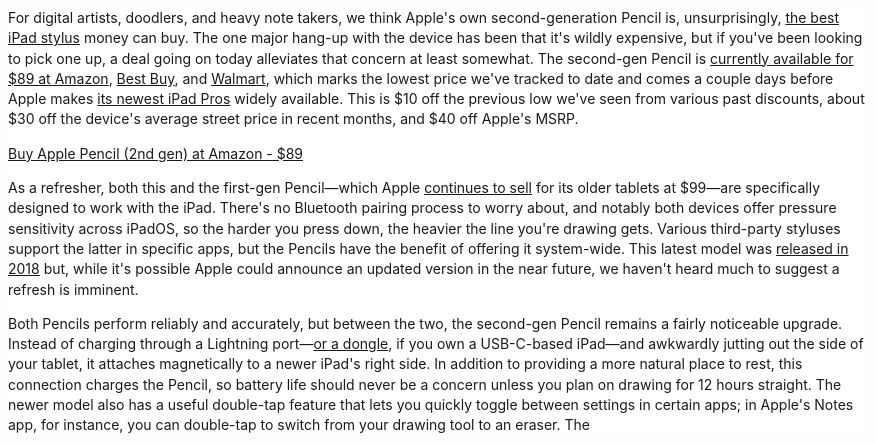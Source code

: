 <p>For digital artists, doodlers, and heavy note takers, we think Apple's own second-generation Pencil is, unsurprisingly, <a href="https://www.engadget.com/best-ipad-accessories-130018595.html#applepencil">the best iPad stylus</a> money can buy. The one major hang-up with the device has been that it's wildly expensive, but if you've been looking to pick one up, a deal going on today alleviates that concern at least somewhat. The second-gen Pencil is <a class="rapid-with-clickid" href="https://shopping.yahoo.com/rdlw?merchantId=66ea567a-c987-4c2e-a2ff-02904efde6ea&amp;siteId=us-engadget&amp;pageId=1p-autolink&amp;featureId=text-link&amp;merchantName=Amazon&amp;custData=eyJzb3VyY2VOYW1lIjoiV2ViLURlc2t0b3AtVmVyaXpvbiIsInN0b3JlSWQiOiI2NmVhNTY3YS1jOTg3LTRjMmUtYTJmZi0wMjkwNGVmZGU2ZWEiLCJsYW5kaW5nVXJsIjoiaHR0cHM6Ly93d3cuYW1hem9uLmNvbS9ncC9wcm9kdWN0L0IwN0sxV1dCSksvP3RhZz1nZGd0MGMtcC1vLTFjLTIwIiwiY29udGVudFV1aWQiOiIxZmYzNDgxYS03NWQ5LTQ0OWEtYWRiMS1mZGRkYzdlNGQzYjgifQ&amp;signature=AQAAAQWZEA-_MW1sMbGI53Yd8EJY_RbdYl05A-NIeZobYwTT&amp;gcReferrer=https%3A%2F%2Fwww.amazon.com%2Fgp%2Fproduct%2FB07K1WWBJK%2F">currently available for $89 at Amazon</a>, <a class="rapid-with-clickid" href="https://shopping.yahoo.com/rdlw?merchantId=5e0bed65-d2f8-4b34-9b8f-955218c0e37a&amp;siteId=us-engadget&amp;pageId=1p-autolink&amp;featureId=text-link&amp;merchantName=Best+Buy&amp;custData=eyJzb3VyY2VOYW1lIjoiV2ViLURlc2t0b3AtVmVyaXpvbiIsInN0b3JlSWQiOiI1ZTBiZWQ2NS1kMmY4LTRiMzQtOWI4Zi05NTUyMThjMGUzN2EiLCJsYW5kaW5nVXJsIjoiaHR0cHM6Ly93d3cuYmVzdGJ1eS5jb20vc2l0ZS9hcHBsZS1wZW5jaWwtMm5kLWdlbmVyYXRpb24vNjI1MjM1NC5wP3NrdUlkPTYyNTIzNTQiLCJjb250ZW50VXVpZCI6IjFmZjM0ODFhLTc1ZDktNDQ5YS1hZGIxLWZkZGRjN2U0ZDNiOCJ9&amp;signature=AQAAAeNV77JdpXNxWZIe0AT9FIZzsZfJv0wi_ZLzivL7d-8m&amp;gcReferrer=https%3A%2F%2Fwww.bestbuy.com%2Fsite%2Fapple-pencil-2nd-generation%2F6252354.p%3FskuId%3D6252354">Best Buy</a>, and <a class="rapid-with-clickid" href="https://shopping.yahoo.com/rdlw?merchantId=3719d8d4-5edd-4817-998a-91f3229e7323&amp;siteId=us-engadget&amp;pageId=1p-autolink&amp;featureId=text-link&amp;merchantName=Walmart&amp;custData=eyJzb3VyY2VOYW1lIjoiV2ViLURlc2t0b3AtVmVyaXpvbiIsInN0b3JlSWQiOiIzNzE5ZDhkNC01ZWRkLTQ4MTctOTk4YS05MWYzMjI5ZTczMjMiLCJsYW5kaW5nVXJsIjoiaHR0cHM6Ly93d3cud2FsbWFydC5jb20vaXAvc2VvcnQvOTQ5Njc5NzA2IiwiY29udGVudFV1aWQiOiIxZmYzNDgxYS03NWQ5LTQ0OWEtYWRiMS1mZGRkYzdlNGQzYjgifQ&amp;signature=AQAAAd-8mvvUR5SXCiMXBGsTgJxfQkTOVJAnoKpeGvCPRjUR&amp;gcReferrer=https%3A%2F%2Fwww.walmart.com%2Fip%2Fseort%2F949679706">Walmart</a>, which marks the lowest price we've tracked to date and comes a couple days before Apple makes <a href="https://www.engadget.com/apple-ipad-pro-2022-preview-m2-chip-130006105.html">its newest iPad Pros</a> widely available. This is $10 off the previous low we've seen from various past discounts, about $30 off the device's average street price in recent months, and $40 off Apple's MSRP.</p><a class="athena-button rapid-with-clickid" href="https://shopping.yahoo.com/rdlw?merchantId=66ea567a-c987-4c2e-a2ff-02904efde6ea&amp;siteId=us-engadget&amp;pageId=1p-autolink&amp;featureId=shopnow-button&amp;merchantName=Amazon&amp;custData=eyJzb3VyY2VOYW1lIjoiV2ViLURlc2t0b3AtVmVyaXpvbiIsInN0b3JlSWQiOiI2NmVhNTY3YS1jOTg3LTRjMmUtYTJmZi0wMjkwNGVmZGU2ZWEiLCJsYW5kaW5nVXJsIjoiaHR0cHM6Ly93d3cuYW1hem9uLmNvbS9ncC9wcm9kdWN0L0IwN0sxV1dCSksvP3RhZz1nZGd0MGMtcC1vLTFkLTIwIiwiY29udGVudFV1aWQiOiIxZmYzNDgxYS03NWQ5LTQ0OWEtYWRiMS1mZGRkYzdlNGQzYjgifQ&amp;signature=AQAAAantdOXeMqs7dmxzTnzTC1s2Y1ywnrCjaavDe9L8wv8D&amp;gcReferrer=https%3A%2F%2Fwww.amazon.com%2Fgp%2Fproduct%2FB07K1WWBJK%2F" id="f66f6e41bc2540189baa1a896b134dfb">Buy Apple Pencil (2nd gen) at Amazon - $89</a><p>As a refresher, both this and the first-gen Pencil—which Apple <a class="rapid-with-clickid" href="https://shopping.yahoo.com/rdlw?merchantId=66ea567a-c987-4c2e-a2ff-02904efde6ea&amp;siteId=us-engadget&amp;pageId=1p-autolink&amp;featureId=text-link&amp;merchantName=Amazon&amp;custData=eyJzb3VyY2VOYW1lIjoiV2ViLURlc2t0b3AtVmVyaXpvbiIsInN0b3JlSWQiOiI2NmVhNTY3YS1jOTg3LTRjMmUtYTJmZi0wMjkwNGVmZGU2ZWEiLCJsYW5kaW5nVXJsIjoiaHR0cHM6Ly93d3cuYW1hem9uLmNvbS9kcC9CMDE2Tlk3Nzg0P3RhZz1nZGd0MGMtcC1vLTFjLTIwIiwiY29udGVudFV1aWQiOiIxZmYzNDgxYS03NWQ5LTQ0OWEtYWRiMS1mZGRkYzdlNGQzYjgifQ&amp;signature=AQAAAbhMMV32iotYGsQOo92XxO7840C4E0ZwEP6coRhNh_W5&amp;gcReferrer=https%3A%2F%2Fwww.amazon.com%2Fdp%2FB016NY7784">continues to sell</a> for its older tablets at $99—are specifically designed to work with the iPad. There's no Bluetooth pairing process to worry about, and notably both devices offer pressure sensitivity across iPadOS, so the harder you press down, the heavier the line you're drawing gets. Various third-party styluses support the latter in specific apps, but the Pencils have the benefit of offering it system-wide. This latest model was <a href="https://www.engadget.com/2018-10-30-apple-pencil-wireless-charging-ipad-auto-pairing.html">released in 2018</a> but, while it's possible Apple could announce an updated version in the near future, we haven't heard much to suggest a refresh is imminent.</p><span id="end-legacy-contents"></span><p>Both Pencils perform reliably and accurately, but between the two, the second-gen Pencil remains a fairly noticeable upgrade. Instead of charging through a Lightning port—<a href="https://www.apple.com/shop/product/MQLU3AM/A/usb-c-to-apple-pencil-adapter">or a dongle</a>, if you own a USB-C-based iPad—and awkwardly jutting out the side of your tablet, it attaches magnetically to a newer iPad's right side. In addition to providing a more natural place to rest, this connection charges the Pencil, so battery life should never be a concern unless you plan on drawing for 12 hours straight. The newer model also has a useful double-tap feature that lets you quickly toggle between settings in certain apps; in Apple's Notes app, for instance, you can double-tap to switch from your drawing tool to an eraser. The